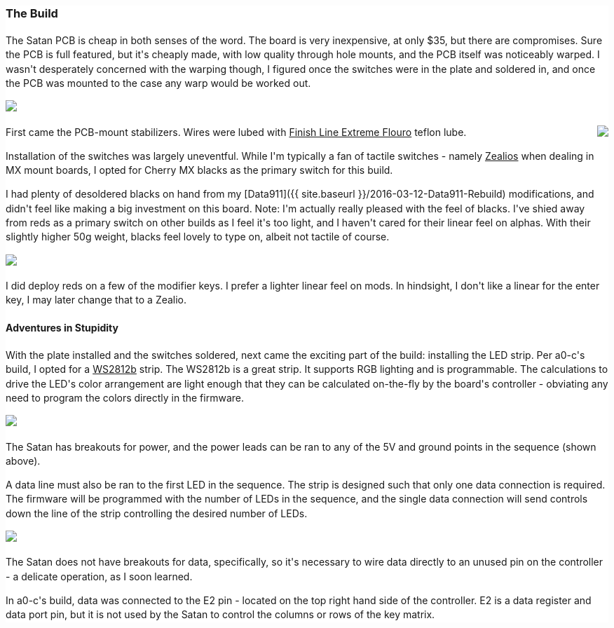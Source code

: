 ### The Build

The Satan PCB is cheap in both senses of the word. The board is very inexpensive, at only $35, but there are compromises. Sure the PCB is full featured, but it's cheaply made, with low quality through hole mounts, and the PCB itself was noticeably warped. I wasn't desperately concerned with the warping though, I figured once the switches were in the plate and soldered in, and once the PCB was mounted to the case any warp would be worked out.

![](http://imgur.com/c5d8eWA.jpg)

<img align="right" src="http://i.imgur.com/pth9Vay.jpg">First came the PCB-mount stabilizers. Wires were lubed with [Finish Line Extreme Flouro](http://www.amazon.com/Finish-Line-Extreme-Fluoro-Syringe/dp/B002L5UL92?ie=UTF8&psc=1&redirect=true&ref_=oh_aui_detailpage_o01_s00) teflon lube.

Installation of the switches was largely uneventful. While I'm typically a fan of tactile switches - namely [Zealios](https://zealpc.net/products/zealio) when dealing in MX mount boards, I opted for Cherry MX blacks as the primary switch for this build.

I had plenty of desoldered blacks on hand from my [Data911]({{ site.baseurl }}/2016-03-12-Data911-Rebuild) modifications, and didn't feel like making a big investment on this board. Note: I'm actually really pleased with the feel of blacks. I've shied away from reds as a primary switch on other builds as I feel it's too light, and I haven't cared for their linear feel on alphas. With their slightly higher 50g weight, blacks feel lovely to type on, albeit not tactile of course.

![](http://imgur.com/UbnViEZ.jpg)

I did deploy reds on a few of the modifier keys. I prefer a lighter linear feel on mods. In hindsight, I don't like a linear for the enter key, I may later change that to a Zealio.

#### Adventures in Stupidity

With the plate installed and the switches soldered, next came the exciting part of the build: installing the LED strip. Per a0-c's build, I opted for a [WS2812b](http://www.ebay.com/sch/i.html?_from=R40&_trksid=p2050601.m570.l1313.TR5.TRC2.A0.H0.Xpbt+keycaps.TRS0&_nkw=ws2812b&_sacat=0) strip. The WS2812b is a great strip. It supports RGB lighting and is programmable. The calculations to drive the LED's color arrangement are light enough that they can be calculated on-the-fly by the board's controller - obviating any need to program the colors directly in the firmware.

![](http://imgur.com/H4weAVl.jpg)

The Satan has breakouts for power, and the power leads can be ran to any of the 5V and ground points in the sequence (shown above).

A data line must also be ran to the first LED in the sequence. The strip is designed such that only one data connection is required. The firmware will be programmed with the number of LEDs in the sequence, and the single data connection will send controls down the line of the strip controlling the desired number of LEDs.

![](http://imgur.com/OS3iRdo.jpg)

The Satan does not have breakouts for data, specifically, so it's necessary to wire data directly to an unused pin on the controller - a delicate operation, as I soon learned.

In a0-c's build, data was connected to the E2 pin - located on the top right hand side of the controller. E2 is a data register and data port pin, but it is not used by the Satan to control the columns or rows of the key matrix.

